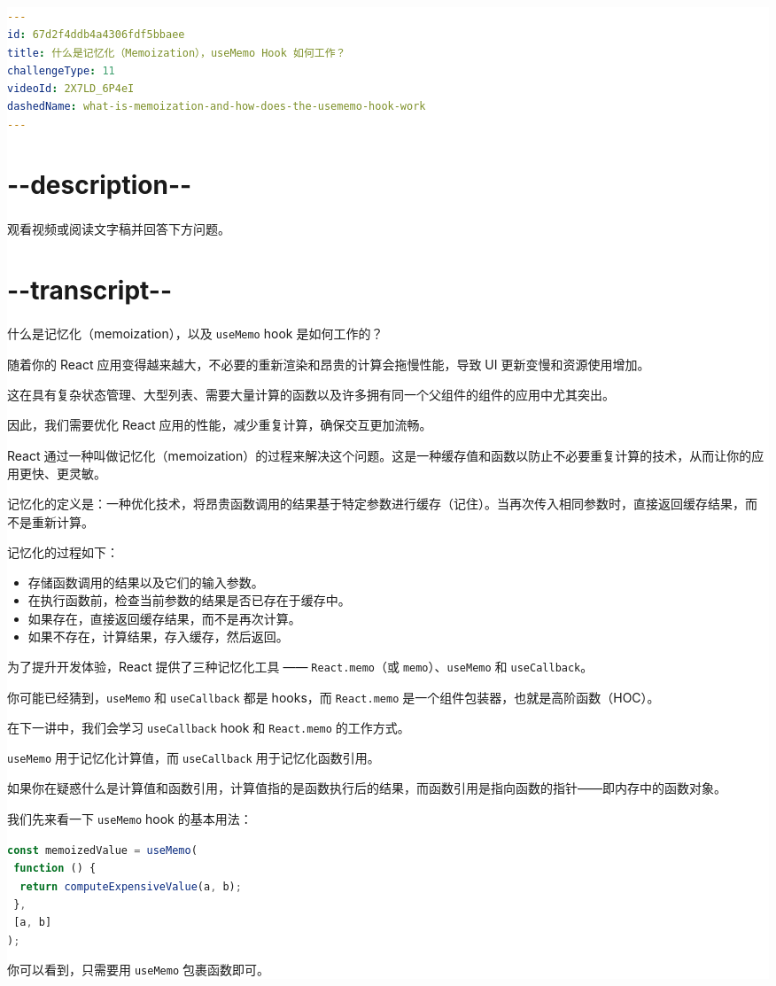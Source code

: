 ```yaml
---
id: 67d2f4ddb4a4306fdf5bbaee
title: 什么是记忆化（Memoization），useMemo Hook 如何工作？
challengeType: 11
videoId: 2X7LD_6P4eI
dashedName: what-is-memoization-and-how-does-the-usememo-hook-work
---
```


# --description--

观看视频或阅读文字稿并回答下方问题。

# --transcript--

什么是记忆化（memoization），以及 `useMemo` hook 是如何工作的？

随着你的 React 应用变得越来越大，不必要的重新渲染和昂贵的计算会拖慢性能，导致 UI 更新变慢和资源使用增加。

这在具有复杂状态管理、大型列表、需要大量计算的函数以及许多拥有同一个父组件的组件的应用中尤其突出。

因此，我们需要优化 React 应用的性能，减少重复计算，确保交互更加流畅。

React 通过一种叫做记忆化（memoization）的过程来解决这个问题。这是一种缓存值和函数以防止不必要重复计算的技术，从而让你的应用更快、更灵敏。

记忆化的定义是：一种优化技术，将昂贵函数调用的结果基于特定参数进行缓存（记住）。当再次传入相同参数时，直接返回缓存结果，而不是重新计算。

记忆化的过程如下：

- 存储函数调用的结果以及它们的输入参数。
- 在执行函数前，检查当前参数的结果是否已存在于缓存中。
- 如果存在，直接返回缓存结果，而不是再次计算。
- 如果不存在，计算结果，存入缓存，然后返回。

为了提升开发体验，React 提供了三种记忆化工具 —— `React.memo`（或 `memo`）、`useMemo` 和 `useCallback`。

你可能已经猜到，`useMemo` 和 `useCallback` 都是 hooks，而 `React.memo` 是一个组件包装器，也就是高阶函数（HOC）。

在下一讲中，我们会学习 `useCallback` hook 和 `React.memo` 的工作方式。

`useMemo` 用于记忆化计算值，而 `useCallback` 用于记忆化函数引用。

如果你在疑惑什么是计算值和函数引用，计算值指的是函数执行后的结果，而函数引用是指向函数的指针——即内存中的函数对象。

我们先来看一下 `useMemo` hook 的基本用法：

```js
const memoizedValue = useMemo(
 function () {
  return computeExpensiveValue(a, b);
 },
 [a, b]
);
```

你可以看到，只需要用 `useMemo` 包裹函数即可。
